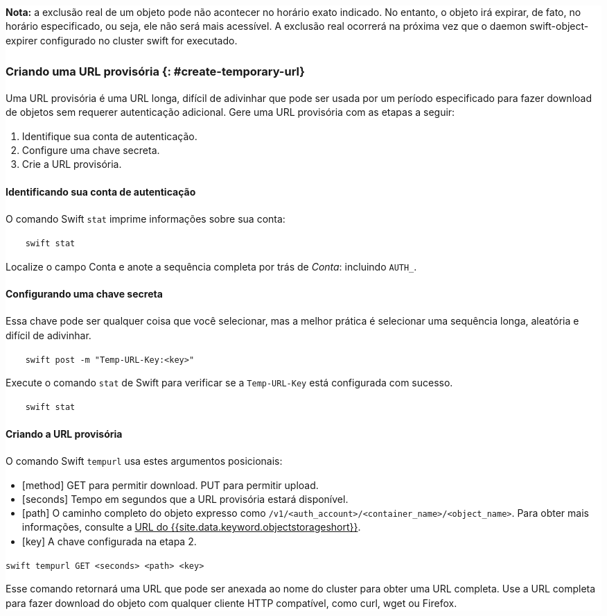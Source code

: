 **Nota:** a exclusão real de um objeto pode não acontecer no horário exato indicado. No entanto, o objeto irá expirar, de fato, no horário especificado, ou seja, ele não será mais acessível. A exclusão real ocorrerá na próxima vez que o daemon swift-object-expirer configurado no cluster swift for executado.





### Criando uma URL provisória {: #create-temporary-url}

Uma URL provisória é uma URL longa, difícil de adivinhar que pode ser usada por um período especificado para fazer download de objetos sem requerer autenticação adicional. Gere uma URL provisória com as etapas a seguir:

1. Identifique sua conta de autenticação.
2. Configure uma chave secreta.
3. Crie a URL provisória.

#### Identificando sua conta de autenticação

O comando Swift `stat` imprime informações sobre sua conta:
```
	swift stat
```
Localize o campo Conta e anote a sequência completa por trás de *Conta*: incluindo `AUTH_`.

#### Configurando uma chave secreta

Essa chave pode ser qualquer coisa que você selecionar, mas a melhor prática é selecionar uma sequência longa, aleatória e difícil de adivinhar.
```
	swift post -m "Temp-URL-Key:<key>"
```
Execute o comando `stat` de Swift para verificar se a `Temp-URL-Key` está configurada com sucesso.
```
	swift stat
```

#### Criando a URL provisória

O comando Swift `tempurl` usa estes argumentos posicionais:

* [method] GET para permitir download. PUT para permitir upload.
* [seconds] Tempo em segundos que a URL provisória estará disponível.
* [path] O caminho completo do objeto expresso como `/v1/<auth_account>/<container_name>/<object_name>`. Para obter mais informações, consulte a [URL do {{site.data.keyword.objectstorageshort}}](#access-points).
* [key] A chave configurada na etapa 2.

```
swift tempurl GET <seconds> <path> <key>
```

Esse comando retornará uma URL que pode ser anexada ao nome do cluster para obter uma URL completa. Use a URL completa para fazer download do objeto com qualquer cliente HTTP compatível, como curl, wget ou Firefox.
